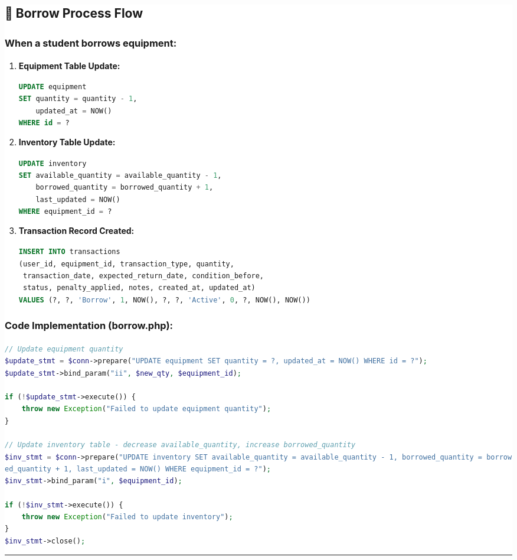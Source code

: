 
## 🔄 **Borrow Process Flow**

### **When a student borrows equipment:**

1. **Equipment Table Update:**
   ```sql
   UPDATE equipment 
   SET quantity = quantity - 1, 
       updated_at = NOW() 
   WHERE id = ?
   ```

2. **Inventory Table Update:**
   ```sql
   UPDATE inventory 
   SET available_quantity = available_quantity - 1,
       borrowed_quantity = borrowed_quantity + 1,
       last_updated = NOW()
   WHERE equipment_id = ?
   ```

3. **Transaction Record Created:**
   ```sql
   INSERT INTO transactions 
   (user_id, equipment_id, transaction_type, quantity, 
    transaction_date, expected_return_date, condition_before, 
    status, penalty_applied, notes, created_at, updated_at)
   VALUES (?, ?, 'Borrow', 1, NOW(), ?, ?, 'Active', 0, ?, NOW(), NOW())
   ```

### **Code Implementation (borrow.php):**
```php
// Update equipment quantity
$update_stmt = $conn->prepare("UPDATE equipment SET quantity = ?, updated_at = NOW() WHERE id = ?");
$update_stmt->bind_param("ii", $new_qty, $equipment_id);

if (!$update_stmt->execute()) {
    throw new Exception("Failed to update equipment quantity");
}

// Update inventory table - decrease available_quantity, increase borrowed_quantity
$inv_stmt = $conn->prepare("UPDATE inventory SET available_quantity = available_quantity - 1, borrowed_quantity = borrowed_quantity + 1, last_updated = NOW() WHERE equipment_id = ?");
$inv_stmt->bind_param("i", $equipment_id);

if (!$inv_stmt->execute()) {
    throw new Exception("Failed to update inventory");
}
$inv_stmt->close();
```

---